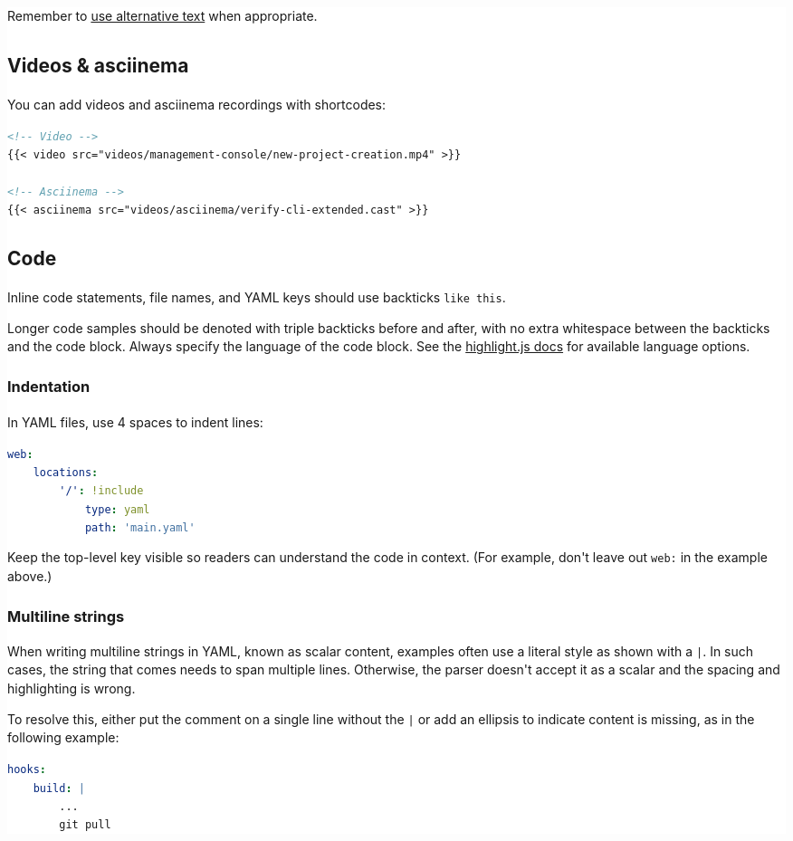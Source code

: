 Remember to [use alternative text](./content-style.md#use-alt-text) when appropriate.

## Videos & asciinema

You can add videos and asciinema recordings with shortcodes:

```markdown
<!-- Video -->
{{< video src="videos/management-console/new-project-creation.mp4" >}}

<!-- Asciinema -->
{{< asciinema src="videos/asciinema/verify-cli-extended.cast" >}}
```

## Code

Inline code statements, file names, and YAML keys should use backticks ``like this``.

Longer code samples should be denoted with triple backticks before and after,
with no extra whitespace between the backticks and the code block.
Always specify the language of the code block.
See the [highlight.js docs](https://highlightjs.org/static/demo/) for available language options.

### Indentation

In YAML files, use 4 spaces to indent lines:

```yaml
web:
    locations:
        '/': !include
            type: yaml
            path: 'main.yaml'
```

Keep the top-level key visible so readers can understand the code in context.
(For example, don't leave out `web:` in the example above.)

### Multiline strings

When writing multiline strings in YAML, known as scalar content,
examples often use a literal style as shown with a `|`.
In such cases, the string that comes needs to span multiple lines.
Otherwise, the parser doesn't accept it as a scalar and the spacing and highlighting is wrong.

To resolve this, either put the comment on a single line without the `|`
or add an ellipsis to indicate content is missing, as in the following example:

```yaml
hooks:
    build: |
        ...
        git pull
```
